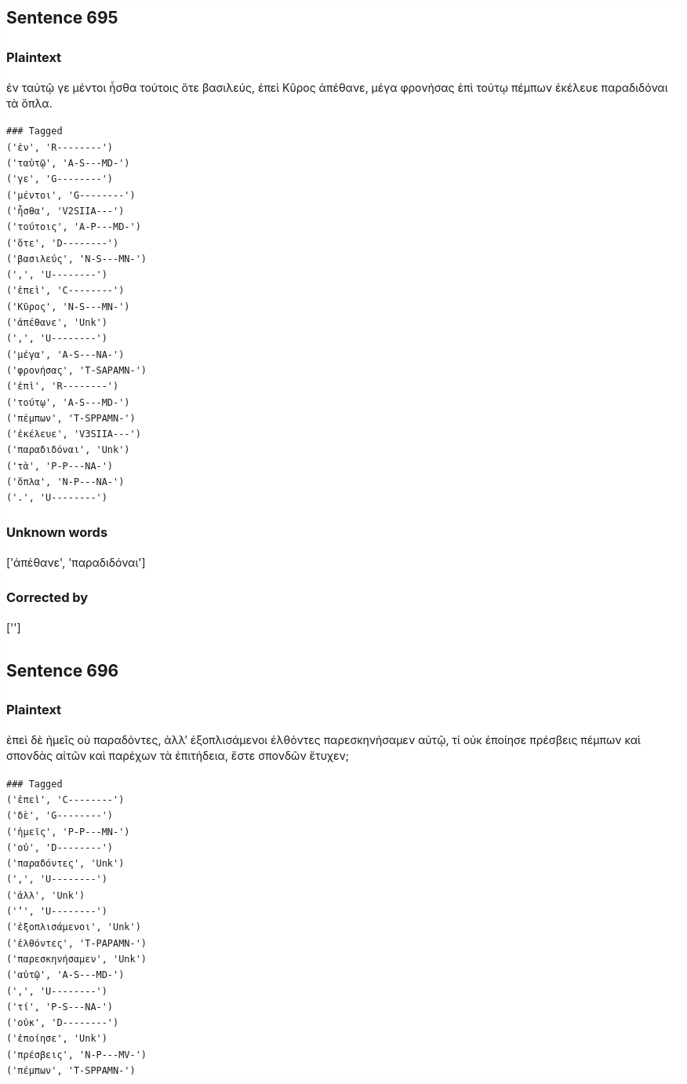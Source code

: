 ## Sentence 695
### Plaintext
ἐν ταὐτῷ γε μέντοι ἦσθα τούτοις ὅτε βασιλεύς, ἐπεὶ Κῦρος ἀπέθανε, μέγα φρονήσας ἐπὶ τούτῳ πέμπων ἐκέλευε παραδιδόναι τὰ ὅπλα.
```
### Tagged
('ἐν', 'R--------')
('ταὐτῷ', 'A-S---MD-')
('γε', 'G--------')
('μέντοι', 'G--------')
('ἦσθα', 'V2SIIA---')
('τούτοις', 'A-P---MD-')
('ὅτε', 'D--------')
('βασιλεύς', 'N-S---MN-')
(',', 'U--------')
('ἐπεὶ', 'C--------')
('Κῦρος', 'N-S---MN-')
('ἀπέθανε', 'Unk')
(',', 'U--------')
('μέγα', 'A-S---NA-')
('φρονήσας', 'T-SAPAMN-')
('ἐπὶ', 'R--------')
('τούτῳ', 'A-S---MD-')
('πέμπων', 'T-SPPAMN-')
('ἐκέλευε', 'V3SIIA---')
('παραδιδόναι', 'Unk')
('τὰ', 'P-P---NA-')
('ὅπλα', 'N-P---NA-')
('.', 'U--------')

```
### Unknown words
['ἀπέθανε', 'παραδιδόναι']
### Corrected by
['']

## Sentence 696
### Plaintext
ἐπεὶ δὲ ἡμεῖς οὐ παραδόντες, ἀλλ’ ἐξοπλισάμενοι ἐλθόντες παρεσκηνήσαμεν αὐτῷ, τί οὐκ ἐποίησε πρέσβεις  πέμπων καὶ σπονδὰς αἰτῶν καὶ παρέχων τὰ ἐπιτήδεια, ἔστε σπονδῶν ἔτυχεν;
```
### Tagged
('ἐπεὶ', 'C--------')
('δὲ', 'G--------')
('ἡμεῖς', 'P-P---MN-')
('οὐ', 'D--------')
('παραδόντες', 'Unk')
(',', 'U--------')
('ἀλλ', 'Unk')
('’', 'U--------')
('ἐξοπλισάμενοι', 'Unk')
('ἐλθόντες', 'T-PAPAMN-')
('παρεσκηνήσαμεν', 'Unk')
('αὐτῷ', 'A-S---MD-')
(',', 'U--------')
('τί', 'P-S---NA-')
('οὐκ', 'D--------')
('ἐποίησε', 'Unk')
('πρέσβεις', 'N-P---MV-')
('πέμπων', 'T-SPPAMN-')
```